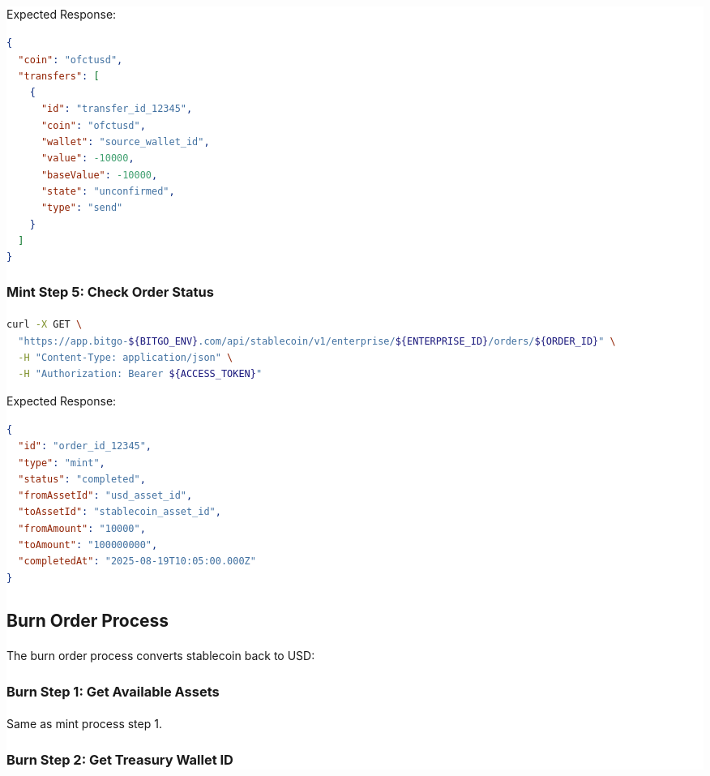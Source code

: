 Expected Response:

```json
{
  "coin": "ofctusd",
  "transfers": [
    {
      "id": "transfer_id_12345",
      "coin": "ofctusd", 
      "wallet": "source_wallet_id",
      "value": -10000,
      "baseValue": -10000,
      "state": "unconfirmed",
      "type": "send"
    }
  ]
}
```

### Mint Step 5: Check Order Status

```bash
curl -X GET \
  "https://app.bitgo-${BITGO_ENV}.com/api/stablecoin/v1/enterprise/${ENTERPRISE_ID}/orders/${ORDER_ID}" \
  -H "Content-Type: application/json" \
  -H "Authorization: Bearer ${ACCESS_TOKEN}"
```

Expected Response:

```json
{
  "id": "order_id_12345",
  "type": "mint",
  "status": "completed", 
  "fromAssetId": "usd_asset_id",
  "toAssetId": "stablecoin_asset_id",
  "fromAmount": "10000",
  "toAmount": "100000000",
  "completedAt": "2025-08-19T10:05:00.000Z"
}
```

## Burn Order Process

The burn order process converts stablecoin back to USD:

### Burn Step 1: Get Available Assets

Same as mint process step 1.

### Burn Step 2: Get Treasury Wallet ID  
